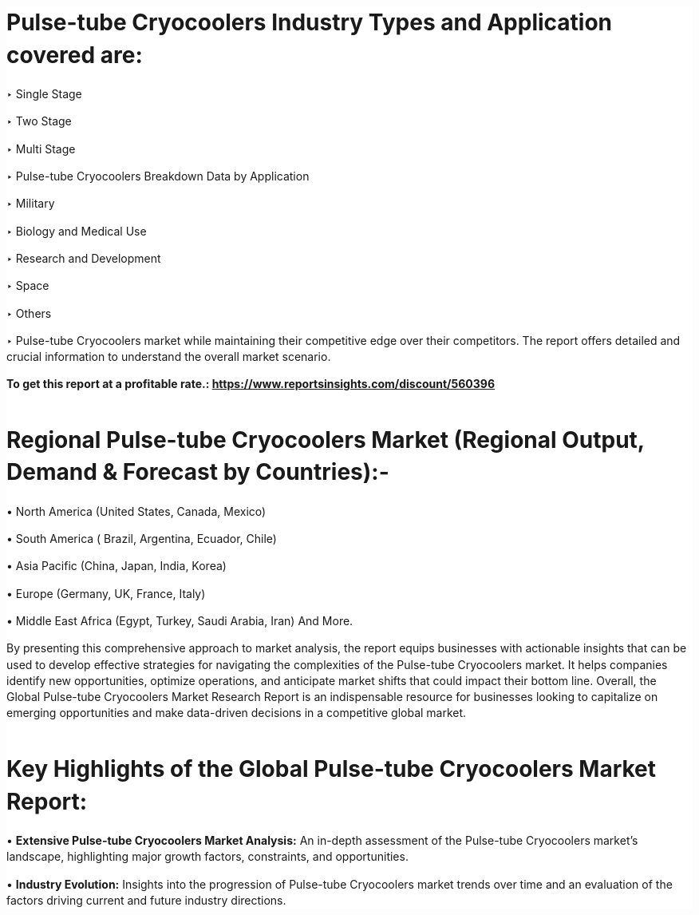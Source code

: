# <strong>Pulse-tube Cryocoolers Industry Types and Application covered are:</strong>

‣ Single Stage

   ‣ Two Stage

   ‣ Multi Stage

‣ Pulse-tube Cryocoolers Breakdown Data by Application

   ‣ Military

   ‣ Biology and Medical Use

   ‣ Research and Development

   ‣ Space

   ‣ Others

   ‣ Pulse-tube Cryocoolers market while maintaining their competitive edge over their competitors. The report offers detailed and crucial information to understand the overall market scenario.

<strong>To get this report at a profitable rate.: <a href=https://www.reportsinsights.com/discount/560396>https://www.reportsinsights.com/discount/560396</a></strong></font>

# <strong>Regional Pulse-tube Cryocoolers Market (Regional Output, Demand &amp; Forecast by Countries):-</strong>

• North America (United States, Canada, Mexico)

• South America ( Brazil, Argentina, Ecuador, Chile)

• Asia Pacific (China, Japan, India, Korea)

• Europe (Germany, UK, France, Italy)

• Middle East Africa (Egypt, Turkey, Saudi Arabia, Iran) And More.

By presenting this comprehensive approach to market analysis, the report equips businesses with actionable insights that can be used to develop effective strategies for navigating the complexities of the Pulse-tube Cryocoolers market. It helps companies identify new opportunities, optimize operations, and anticipate market shifts that could impact their bottom line. Overall, the Global Pulse-tube Cryocoolers Market Research Report is an indispensable resource for businesses looking to capitalize on emerging opportunities and make data-driven decisions in a competitive global market.

# <strong>Key Highlights of the Global Pulse-tube Cryocoolers Market Report:</strong>

• <strong>Extensive Pulse-tube Cryocoolers Market Analysis:</strong> An in-depth assessment of the Pulse-tube Cryocoolers market’s landscape, highlighting major growth factors, constraints, and opportunities.

• <strong>Industry Evolution:</strong> Insights into the progression of Pulse-tube Cryocoolers market trends over time and an evaluation of the factors driving current and future industry directions.
